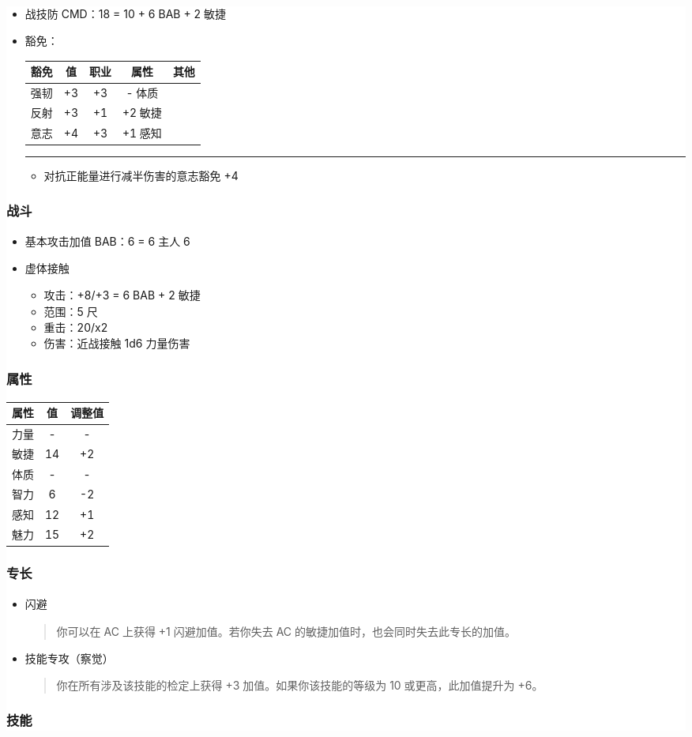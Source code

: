 - 战技防 CMD：18 = 10 + 6 BAB + 2 敏捷

- 豁免：
  
  | 豁免 | 值 | 职业 | 属性 | 其他 |
  | :-: | :-: | :-: | :-: | :-: |
  | 强韧 | +3 | +3 |  - 体质 |
  | 反射 | +3 | +1 | +2 敏捷 |
  | 意志 | +4 | +3 | +1 感知 |

  ---

  - 对抗正能量进行减半伤害的意志豁免 +4

### 战斗

- 基本攻击加值 BAB：6 = 6 主人 6

- 虚体接触
  - 攻击：+8/+3 = 6 BAB + 2 敏捷
  - 范围：5 尺
  - 重击：20/x2
  - 伤害：近战接触 1d6 力量伤害

### 属性

  | 属性 | 值 | 调整值
  | :-: | :-: | :-:
  | 力量 |  - | -
  | 敏捷 | 14 | +2
  | 体质 |  - | -
  | 智力 |  6 | -2
  | 感知 | 12 | +1
  | 魅力 | 15 | +2

### 专长

- 闪避
  > 你可以在 AC 上获得 +1 闪避加值。若你失去 AC 的敏捷加值时，也会同时失去此专长的加值。

- 技能专攻（察觉）
  > 你在所有涉及该技能的检定上获得 +3 加值。如果你该技能的等级为 10 或更高，此加值提升为 +6。

### 技能
